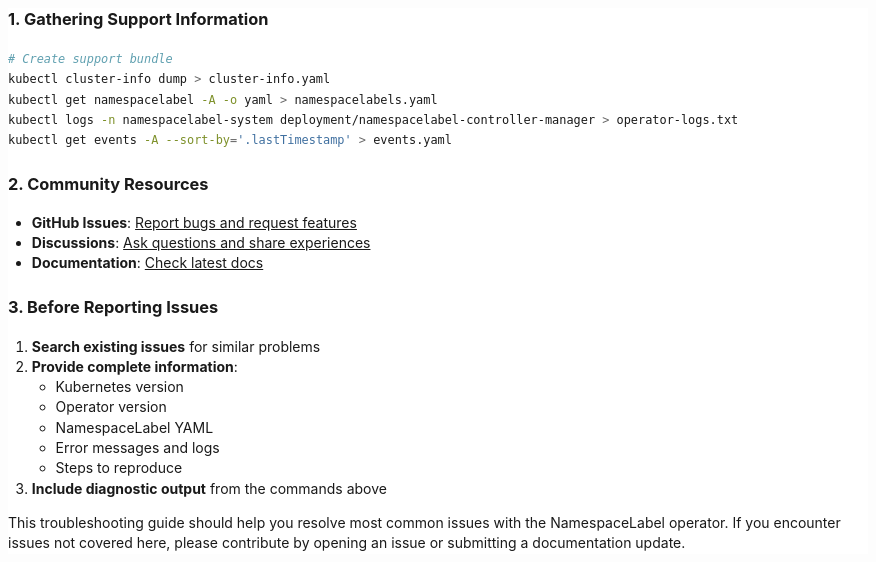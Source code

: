 ### 1. Gathering Support Information

```bash
# Create support bundle
kubectl cluster-info dump > cluster-info.yaml
kubectl get namespacelabel -A -o yaml > namespacelabels.yaml
kubectl logs -n namespacelabel-system deployment/namespacelabel-controller-manager > operator-logs.txt
kubectl get events -A --sort-by='.lastTimestamp' > events.yaml
```

### 2. Community Resources

- **GitHub Issues**: [Report bugs and request features](https://github.com/sbahar619/namespace-label-operator/issues)
- **Discussions**: [Ask questions and share experiences](https://github.com/sbahar619/namespace-label-operator/discussions)
- **Documentation**: [Check latest docs](https://github.com/sbahar619/namespace-label-operator/tree/main/docs)

### 3. Before Reporting Issues

1. **Search existing issues** for similar problems
2. **Provide complete information**:
   - Kubernetes version
   - Operator version
   - NamespaceLabel YAML
   - Error messages and logs
   - Steps to reproduce
3. **Include diagnostic output** from the commands above

This troubleshooting guide should help you resolve most common issues with the NamespaceLabel operator. If you encounter issues not covered here, please contribute by opening an issue or submitting a documentation update. 